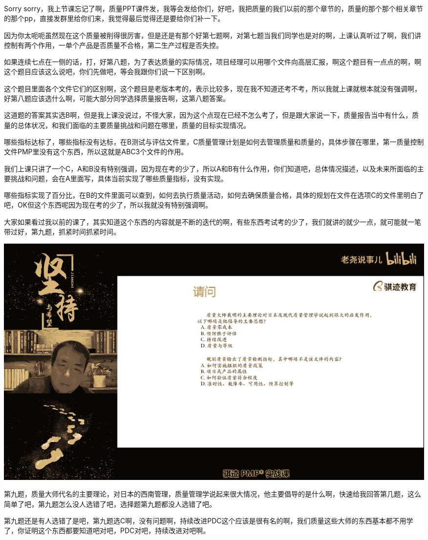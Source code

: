 Sorry sorry，我上节课忘记了啊，质量PPT课件发，我等会发给你们，好吧，我把质量的我们以前的那个章节的，质量的那个那个相关章节的那个pp，直接发群里给你们来，我觉得最后觉得还是要给你们补一下。

因为你太呃呃虽然现在这个质量被削得很厉害，但是还是有那个好第七题啊，对第七题当我们同学也是对的啊，上课认真听过了啊，我们讲控制有两个作用，一单个产品是否质量不合格，第二生产过程是否失控。

如果连续七点在一侧的话，打，好第八题，为了表达质量的实际情况，项目经理可以用哪个文件向高层汇报，啊这个题目有一点点的啊，啊这个题目应该这么说吧，你们先做吧，等会我跟你们说一下区别啊。

这个题目里面各个文件它们的区别啊，这个题目是老版本考的，表示比较多，现在我不知道还考不考，所以我就上课就根本就没有强调啊，好第八题应该选什么啊，可能大部分同学选择质量报告啊，这第八题答案。

这道题的答案其实选B啊，但是我上课没说过，不怪大家，因为这个点现在已经不怎么考了，但是跟大家说一下，质量报告当中有什么，质量的总体状况，和我们面临的主要质量挑战和问题在哪里，质量的目标实现情况。

哪些指标达标了，哪些指标没有达标，在B测试与评估文件里，C质量管理计划是如何去管理质量和质量的，具体步骤在哪里，第一质量控制文件PMP里没有这个东西，所以这就是ABC3个文件的作用。

我们上课只讲了一个C，A和B没有特别强调，因为现在考的少了，所以A和B有什么作用，你们知道吧，总体情况描述，以及未来所面临的主要挑战和问题，会在A里面写，具体当前实现了哪些质量指标，没有实现。

哪些指标实现了百分比，在B的文件里面可以查到，如何去执行质量活动，如何去确保质量合格，具体的规划在文件在选项C的文件里明白了吧，OK但这个东西呢因为现在考的少了，所以我就没有特别强调啊。

大家如果看过我以前的课了，其实知道这个东西的内容就是不断的迭代的啊，有些东西考试考的少了，我们就讲的就少一点，就可能就一笔带过好，第九题，抓紧时间抓紧时间。



![](img/38b2fd5a1fa295d033fd4f59b20c3c4f_26.png)

第九题，质量大师代名的主要理论，对日本的西南管理，质量管理学说起来很大情况，他主要倡导的是什么啊，快速给我回答第几题，这么简单了吧，第九题怎么没人选错了吧，选择题第九题都没人选错了吧。

第九题还是有人选错了是吧，第九题选C啊，没有问题啊，持续改进PDC这个应该是很有名的啊，我们质量这些大师的东西基本都不用学了，你证明这个东西都要知道吧对吧，PDC对吧，持续改进对吧啊。


